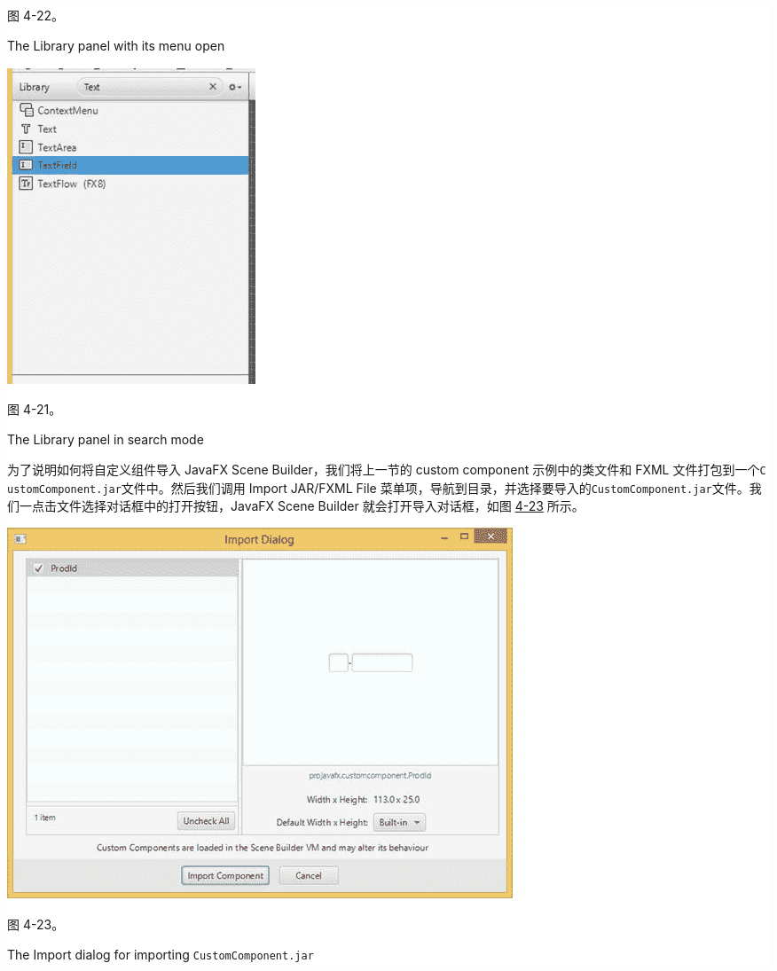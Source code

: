 图 4-22。

The Library panel with its menu open

![A323806_4_En_4_Fig21_HTML.jpg](img/A323806_4_En_4_Fig21_HTML.jpg)

图 4-21。

The Library panel in search mode

为了说明如何将自定义组件导入 JavaFX Scene Builder，我们将上一节的 custom component 示例中的类文件和 FXML 文件打包到一个`CustomComponent.jar`文件中。然后我们调用 Import JAR/FXML File 菜单项，导航到目录，并选择要导入的`CustomComponent.jar`文件。我们一点击文件选择对话框中的打开按钮，JavaFX Scene Builder 就会打开导入对话框，如图 [4-23](#Fig23) 所示。

![A323806_4_En_4_Fig23_HTML.jpg](img/A323806_4_En_4_Fig23_HTML.jpg)

图 4-23。

The Import dialog for importing `CustomComponent.jar`

